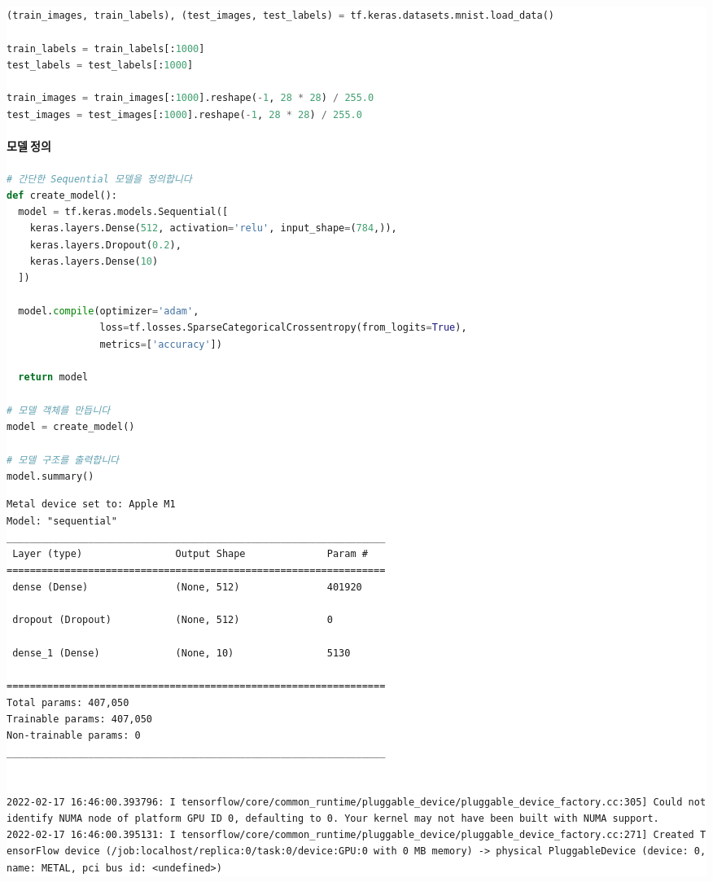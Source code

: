 
```python
(train_images, train_labels), (test_images, test_labels) = tf.keras.datasets.mnist.load_data()

train_labels = train_labels[:1000]
test_labels = test_labels[:1000]

train_images = train_images[:1000].reshape(-1, 28 * 28) / 255.0
test_images = test_images[:1000].reshape(-1, 28 * 28) / 255.0
```

#### 모델 정의


```python
# 간단한 Sequential 모델을 정의합니다
def create_model():
  model = tf.keras.models.Sequential([
    keras.layers.Dense(512, activation='relu', input_shape=(784,)),
    keras.layers.Dropout(0.2),
    keras.layers.Dense(10)
  ])

  model.compile(optimizer='adam',
                loss=tf.losses.SparseCategoricalCrossentropy(from_logits=True),
                metrics=['accuracy'])

  return model

# 모델 객체를 만듭니다
model = create_model()

# 모델 구조를 출력합니다
model.summary()
```

    Metal device set to: Apple M1
    Model: "sequential"
    _________________________________________________________________
     Layer (type)                Output Shape              Param #
    =================================================================
     dense (Dense)               (None, 512)               401920

     dropout (Dropout)           (None, 512)               0

     dense_1 (Dense)             (None, 10)                5130

    =================================================================
    Total params: 407,050
    Trainable params: 407,050
    Non-trainable params: 0
    _________________________________________________________________


    2022-02-17 16:46:00.393796: I tensorflow/core/common_runtime/pluggable_device/pluggable_device_factory.cc:305] Could not identify NUMA node of platform GPU ID 0, defaulting to 0. Your kernel may not have been built with NUMA support.
    2022-02-17 16:46:00.395131: I tensorflow/core/common_runtime/pluggable_device/pluggable_device_factory.cc:271] Created TensorFlow device (/job:localhost/replica:0/task:0/device:GPU:0 with 0 MB memory) -> physical PluggableDevice (device: 0, name: METAL, pci bus id: <undefined>)
